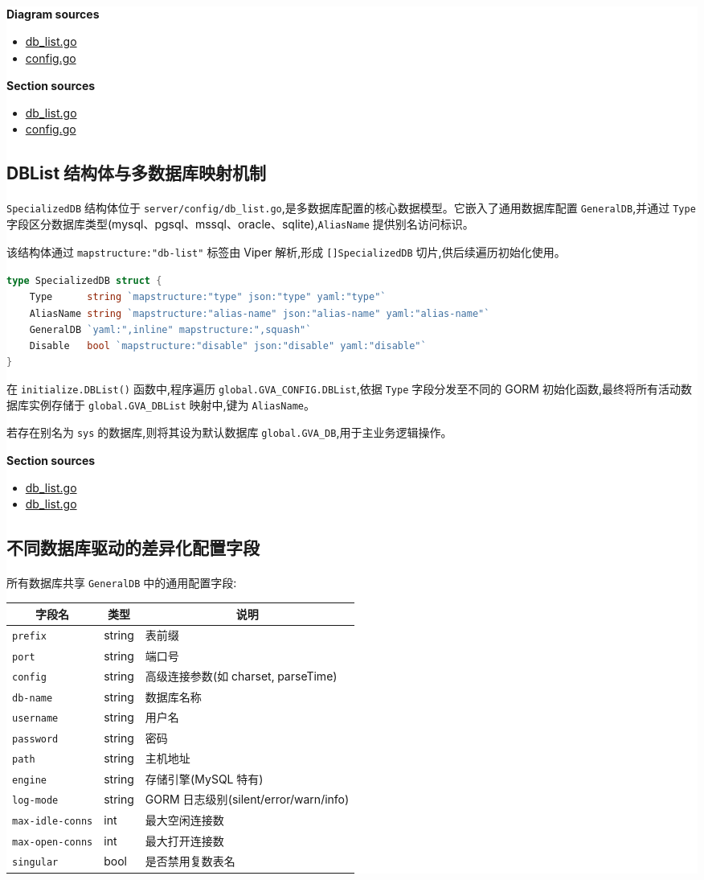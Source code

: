 **Diagram sources**
- [db_list.go](file://server/config/db_list.go#L0-L53)
- [config.go](file://server/config/config.go#L19-L19)

**Section sources**
- [db_list.go](file://server/config/db_list.go#L0-L53)
- [config.go](file://server/config/config.go#L19-L19)

## DBList 结构体与多数据库映射机制

`SpecializedDB` 结构体位于 `server/config/db_list.go`,是多数据库配置的核心数据模型。它嵌入了通用数据库配置 `GeneralDB`,并通过 `Type` 字段区分数据库类型(mysql、pgsql、mssql、oracle、sqlite),`AliasName` 提供别名访问标识。

该结构体通过 `mapstructure:"db-list"` 标签由 Viper 解析,形成 `[]SpecializedDB` 切片,供后续遍历初始化使用。

```go
type SpecializedDB struct {
	Type      string `mapstructure:"type" json:"type" yaml:"type"`
	AliasName string `mapstructure:"alias-name" json:"alias-name" yaml:"alias-name"`
	GeneralDB `yaml:",inline" mapstructure:",squash"`
	Disable   bool `mapstructure:"disable" json:"disable" yaml:"disable"`
}
```

在 `initialize.DBList()` 函数中,程序遍历 `global.GVA_CONFIG.DBList`,依据 `Type` 字段分发至不同的 GORM 初始化函数,最终将所有活动数据库实例存储于 `global.GVA_DBList` 映射中,键为 `AliasName`。

若存在别名为 `sys` 的数据库,则将其设为默认数据库 `global.GVA_DB`,用于主业务逻辑操作。

**Section sources**
- [db_list.go](file://server/config/db_list.go#L0-L53)
- [db_list.go](file://server/initialize/db_list.go#L10-L35)

## 不同数据库驱动的差异化配置字段

所有数据库共享 `GeneralDB` 中的通用配置字段:

| 字段名 | 类型 | 说明 |
|--------|------|------|
| `prefix` | string | 表前缀 |
| `port` | string | 端口号 |
| `config` | string | 高级连接参数(如 charset, parseTime) |
| `db-name` | string | 数据库名称 |
| `username` | string | 用户名 |
| `password` | string | 密码 |
| `path` | string | 主机地址 |
| `engine` | string | 存储引擎(MySQL 特有) |
| `log-mode` | string | GORM 日志级别(silent/error/warn/info) |
| `max-idle-conns` | int | 最大空闲连接数 |
| `max-open-conns` | int | 最大打开连接数 |
| `singular` | bool | 是否禁用复数表名 |

